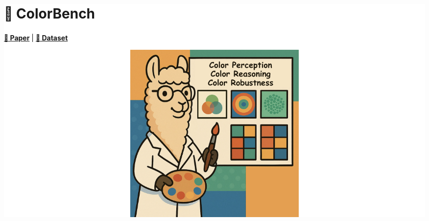 # 🎨 ColorBench

[**📖 Paper**](https://arxiv.org/abs/2504.10514) | [**🤗 Dataset**](https://huggingface.co/datasets/umd-zhou-lab/ColorBench)

<p align="center" width="40%">
<a ><img src="assets/image.png" alt="overview" style="width: 40%; min-width: 300px; display: block; margin: auto;"></a>
</p>
